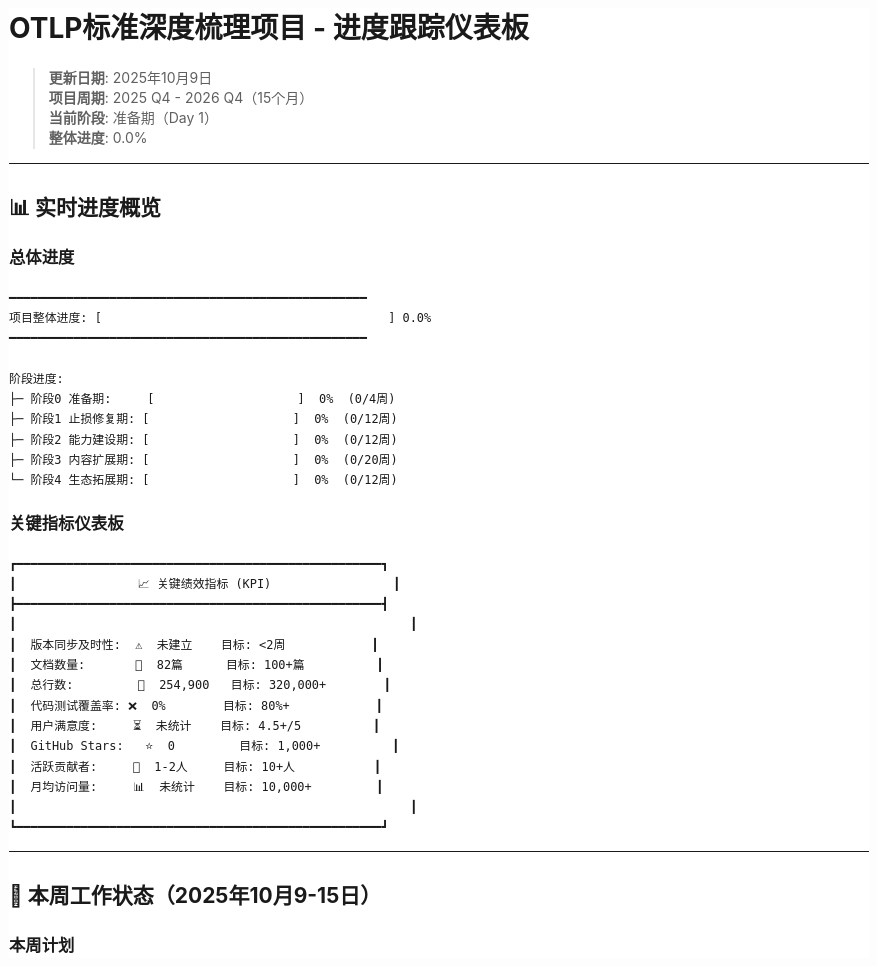 # OTLP标准深度梳理项目 - 进度跟踪仪表板

> **更新日期**: 2025年10月9日  
> **项目周期**: 2025 Q4 - 2026 Q4（15个月）  
> **当前阶段**: 准备期（Day 1）  
> **整体进度**: 0.0%

---

## 📊 实时进度概览

### 总体进度

```text
━━━━━━━━━━━━━━━━━━━━━━━━━━━━━━━━━━━━━━━━━━━━━━━━━━
项目整体进度: [                                        ] 0.0%
━━━━━━━━━━━━━━━━━━━━━━━━━━━━━━━━━━━━━━━━━━━━━━━━━━

阶段进度:
├─ 阶段0 准备期:     [                    ]  0%  (0/4周)
├─ 阶段1 止损修复期: [                    ]  0%  (0/12周)
├─ 阶段2 能力建设期: [                    ]  0%  (0/12周)
├─ 阶段3 内容扩展期: [                    ]  0%  (0/20周)
└─ 阶段4 生态拓展期: [                    ]  0%  (0/12周)
```

### 关键指标仪表板

```text
┏━━━━━━━━━━━━━━━━━━━━━━━━━━━━━━━━━━━━━━━━━━━━━━━━━━━┓
┃                 📈 关键绩效指标 (KPI)                 ┃
┣━━━━━━━━━━━━━━━━━━━━━━━━━━━━━━━━━━━━━━━━━━━━━━━━━━━┫
┃                                                       ┃
┃  版本同步及时性:  ⚠️  未建立    目标: <2周            ┃
┃  文档数量:       📄  82篇      目标: 100+篇          ┃
┃  总行数:         📝  254,900   目标: 320,000+        ┃
┃  代码测试覆盖率: ❌  0%        目标: 80%+            ┃
┃  用户满意度:     ⏳  未统计    目标: 4.5+/5          ┃
┃  GitHub Stars:   ⭐  0         目标: 1,000+          ┃
┃  活跃贡献者:     👥  1-2人     目标: 10+人           ┃
┃  月均访问量:     📊  未统计    目标: 10,000+         ┃
┃                                                       ┃
┗━━━━━━━━━━━━━━━━━━━━━━━━━━━━━━━━━━━━━━━━━━━━━━━━━━━┛
```

---

## 🎯 本周工作状态（2025年10月9-15日）

### 本周计划
